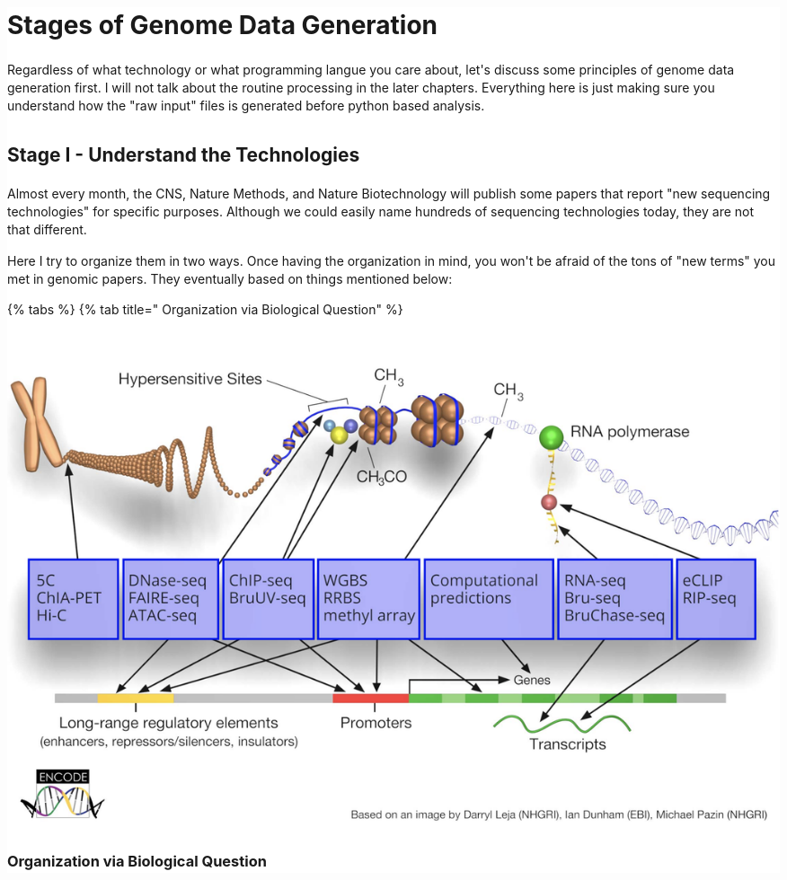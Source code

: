 # Stages of Genome Data Generation

Regardless of what technology or what programming langue you care about, let's discuss some principles of genome data generation first. I will not talk about the routine processing in the later chapters. Everything here is just making sure you understand how the "raw input" files is generated before python based analysis.

## Stage I - Understand the Technologies

Almost every month, the CNS, Nature Methods, and Nature Biotechnology will publish some papers that report "new sequencing technologies" for specific purposes. Although we could easily name hundreds of sequencing technologies today, they are not that different. 

Here I try to organize them in two ways. Once having the organization in mind, you won't be afraid of the tons of "new terms" you met in genomic papers. They eventually based on things mentioned below:

{% tabs %}
{% tab title=" Organization via Biological Question" %}
![](../.gitbook/assets/image%20%2818%29.png)

### Organization via Biological Question
